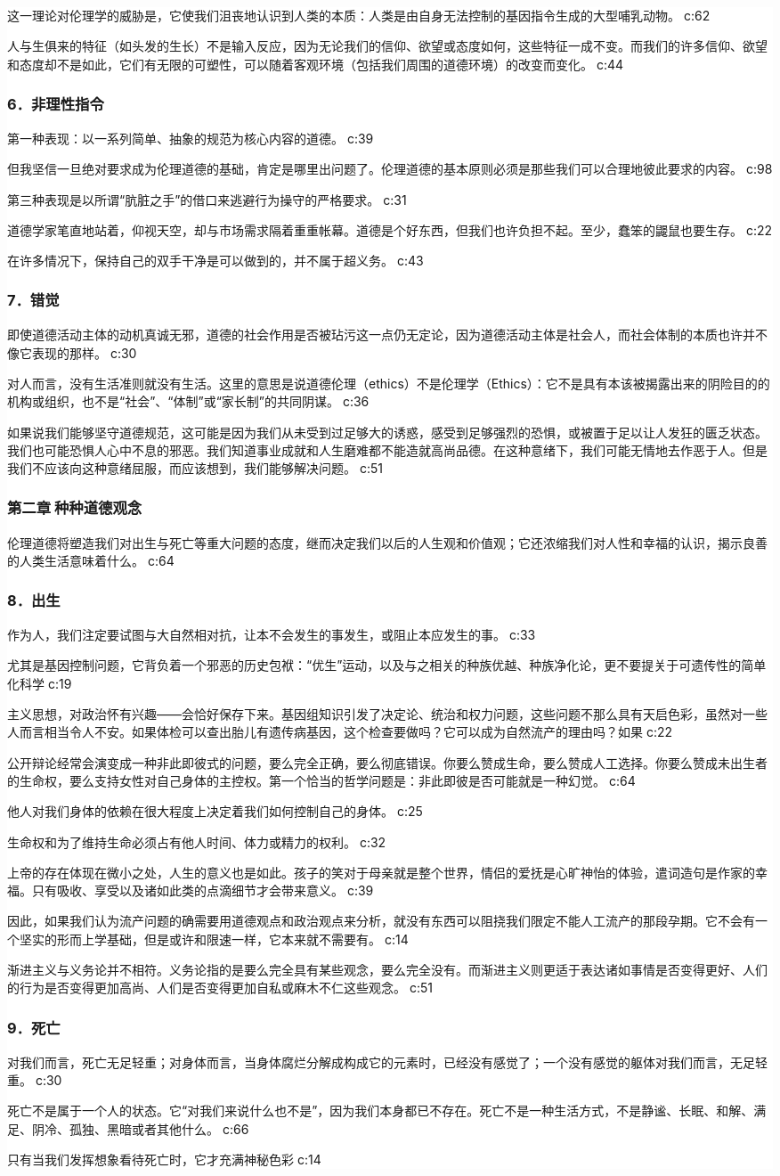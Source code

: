 这一理论对伦理学的威胁是，它使我们沮丧地认识到人类的本质：人类是由自身无法控制的基因指令生成的大型哺乳动物。 c:62

人与生俱来的特征（如头发的生长）不是输入反应，因为无论我们的信仰、欲望或态度如何，这些特征一成不变。而我们的许多信仰、欲望和态度却不是如此，它们有无限的可塑性，可以随着客观环境（包括我们周围的道德环境）的改变而变化。 c:44

### 6．非理性指令

第一种表现：以一系列简单、抽象的规范为核心内容的道德。 c:39

但我坚信一旦绝对要求成为伦理道德的基础，肯定是哪里出问题了。伦理道德的基本原则必须是那些我们可以合理地彼此要求的内容。 c:98

第三种表现是以所谓“肮脏之手”的借口来逃避行为操守的严格要求。 c:31

道德学家笔直地站着，仰视天空，却与市场需求隔着重重帐幕。道德是个好东西，但我们也许负担不起。至少，蠢笨的鼹鼠也要生存。 c:22

在许多情况下，保持自己的双手干净是可以做到的，并不属于超义务。 c:43

### 7．错觉

即使道德活动主体的动机真诚无邪，道德的社会作用是否被玷污这一点仍无定论，因为道德活动主体是社会人，而社会体制的本质也许并不像它表现的那样。 c:30

对人而言，没有生活准则就没有生活。这里的意思是说道德伦理（ethics）不是伦理学（Ethics）：它不是具有本该被揭露出来的阴险目的的机构或组织，也不是“社会”、“体制”或“家长制”的共同阴谋。 c:36

如果说我们能够坚守道德规范，这可能是因为我们从未受到过足够大的诱惑，感受到足够强烈的恐惧，或被置于足以让人发狂的匮乏状态。我们也可能恐惧人心中不息的邪恶。我们知道事业成就和人生磨难都不能造就高尚品德。在这种意绪下，我们可能无情地去作恶于人。但是我们不应该向这种意绪屈服，而应该想到，我们能够解决问题。 c:51

### 第二章 种种道德观念

伦理道德将塑造我们对出生与死亡等重大问题的态度，继而决定我们以后的人生观和价值观；它还浓缩我们对人性和幸福的认识，揭示良善的人类生活意味着什么。 c:64

### 8．出生

作为人，我们注定要试图与大自然相对抗，让本不会发生的事发生，或阻止本应发生的事。 c:33

尤其是基因控制问题，它背负着一个邪恶的历史包袱：“优生”运动，以及与之相关的种族优越、种族净化论，更不要提关于可遗传性的简单化科学 c:19

主义思想，对政治怀有兴趣——会恰好保存下来。基因组知识引发了决定论、统治和权力问题，这些问题不那么具有天启色彩，虽然对一些人而言相当令人不安。如果体检可以查出胎儿有遗传病基因，这个检查要做吗？它可以成为自然流产的理由吗？如果 c:22

公开辩论经常会演变成一种非此即彼式的问题，要么完全正确，要么彻底错误。你要么赞成生命，要么赞成人工选择。你要么赞成未出生者的生命权，要么支持女性对自己身体的主控权。第一个恰当的哲学问题是：非此即彼是否可能就是一种幻觉。 c:64

他人对我们身体的依赖在很大程度上决定着我们如何控制自己的身体。 c:25

生命权和为了维持生命必须占有他人时间、体力或精力的权利。 c:32

上帝的存在体现在微小之处，人生的意义也是如此。孩子的笑对于母亲就是整个世界，情侣的爱抚是心旷神怡的体验，遣词造句是作家的幸福。只有吸收、享受以及诸如此类的点滴细节才会带来意义。 c:39

因此，如果我们认为流产问题的确需要用道德观点和政治观点来分析，就没有东西可以阻挠我们限定不能人工流产的那段孕期。它不会有一个坚实的形而上学基础，但是或许和限速一样，它本来就不需要有。 c:14

渐进主义与义务论并不相符。义务论指的是要么完全具有某些观念，要么完全没有。而渐进主义则更适于表达诸如事情是否变得更好、人们的行为是否变得更加高尚、人们是否变得更加自私或麻木不仁这些观念。 c:51

### 9．死亡

对我们而言，死亡无足轻重；对身体而言，当身体腐烂分解成构成它的元素时，已经没有感觉了；一个没有感觉的躯体对我们而言，无足轻重。 c:30

死亡不是属于一个人的状态。它“对我们来说什么也不是”，因为我们本身都已不存在。死亡不是一种生活方式，不是静谧、长眠、和解、满足、阴冷、孤独、黑暗或者其他什么。 c:66

只有当我们发挥想象看待死亡时，它才充满神秘色彩 c:14
